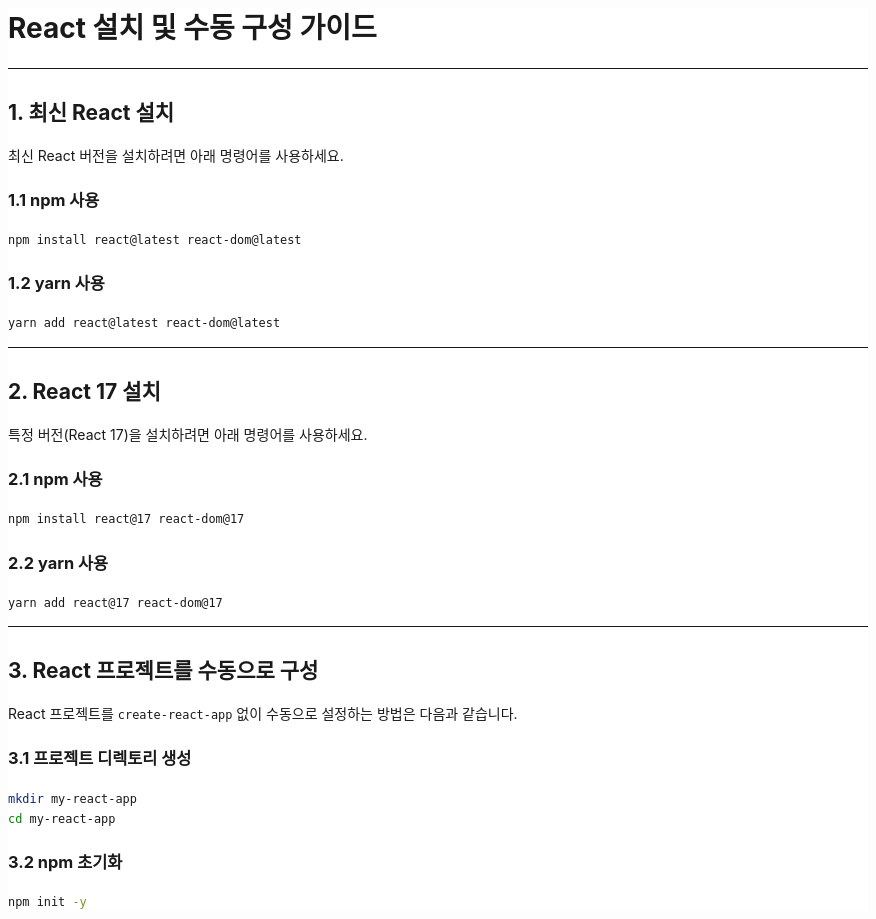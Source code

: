 
# React 설치 및 수동 구성 가이드

---

## **1. 최신 React 설치**

최신 React 버전을 설치하려면 아래 명령어를 사용하세요.

### **1.1 npm 사용**
```bash
npm install react@latest react-dom@latest
```

### **1.2 yarn 사용**
```bash
yarn add react@latest react-dom@latest
```

---

## **2. React 17 설치**

특정 버전(React 17)을 설치하려면 아래 명령어를 사용하세요.

### **2.1 npm 사용**
```bash
npm install react@17 react-dom@17
```

### **2.2 yarn 사용**
```bash
yarn add react@17 react-dom@17
```

---

## **3. React 프로젝트를 수동으로 구성**

React 프로젝트를 `create-react-app` 없이 수동으로 설정하는 방법은 다음과 같습니다.

### **3.1 프로젝트 디렉토리 생성**
```bash
mkdir my-react-app
cd my-react-app
```

### **3.2 npm 초기화**
```bash
npm init -y
```
